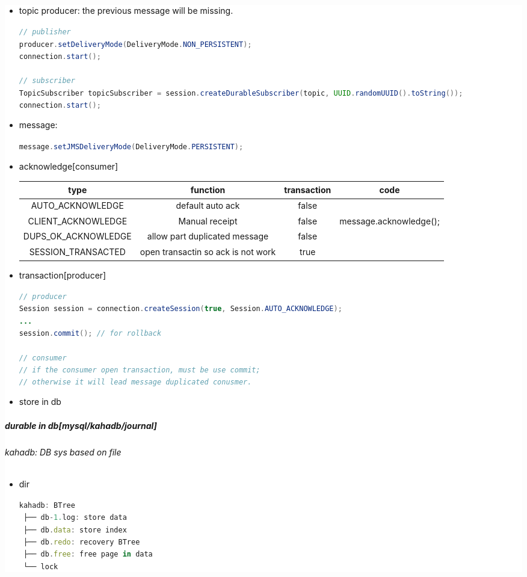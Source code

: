   - topic producer: the previous message will be missing.

    ```java
    // publisher
    producer.setDeliveryMode(DeliveryMode.NON_PERSISTENT);
    connection.start();

    // subscriber
    TopicSubscriber topicSubscriber = session.createDurableSubscriber(topic, UUID.randomUUID().toString());
    connection.start();
    ```

  - message:

    ```java
    message.setJMSDeliveryMode(DeliveryMode.PERSISTENT);
    ```

- acknowledge[consumer]

  |        type         |              function              | transaction |          code          |
  | :-----------------: | :--------------------------------: | :---------: | :--------------------: |
  |  AUTO_ACKNOWLEDGE   |          default auto ack          |    false    |                        |
  | CLIENT_ACKNOWLEDGE  |           Manual receipt           |    false    | message.acknowledge(); |
  | DUPS_OK_ACKNOWLEDGE |   allow part duplicated message    |    false    |
  | SESSION_TRANSACTED  | open transactin so ack is not work |    true     |

- transaction[producer]

  ```java
  // producer
  Session session = connection.createSession(true, Session.AUTO_ACKNOWLEDGE);
  ...
  session.commit(); // for rollback

  // consumer
  // if the consumer open transaction, must be use commit;
  // otherwise it will lead message duplicated conusmer.
  ```

- store in db

##### durable in db[mysql/kahadb/journal]

###### kahadb: DB sys based on file

- dir

  ```js
  kahadb: BTree
   ├── db-1.log: store data
   ├── db.data: store index
   ├── db.redo: recovery BTree
   ├── db.free: free page in data
   └── lock
  ```
